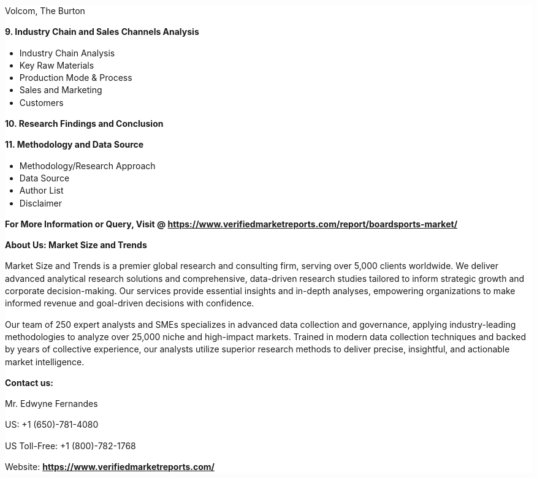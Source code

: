 Volcom, The Burton</strong></p><p><strong>9. Industry Chain and Sales Channels Analysis</strong></p><ul><li>Industry Chain Analysis</li><li>Key Raw Materials</li><li>Production Mode &amp; Process</li><li>Sales and Marketing</li><li>Customers</li></ul><p><strong>10. Research Findings and Conclusion</strong></p><p><strong>11. Methodology and Data Source</strong></p><ul><li>Methodology/Research Approach</li><li>Data Source</li><li>Author List</li><li>Disclaimer</li></ul></p><p><strong>For More Information or Query, Visit @ <a href="https://www.verifiedmarketreports.com/report/boardsports-market/">https://www.verifiedmarketreports.com/report/boardsports-market/</a></strong></p><p><strong>About Us: Market Size and Trends</strong></p><p>Market Size and Trends is a premier global research and consulting firm, serving over 5,000 clients worldwide. We deliver advanced analytical research solutions and comprehensive, data-driven research studies tailored to inform strategic growth and corporate decision-making. Our services provide essential insights and in-depth analyses, empowering organizations to make informed revenue and goal-driven decisions with confidence.</p><p>Our team of 250 expert analysts and SMEs specializes in advanced data collection and governance, applying industry-leading methodologies to analyze over 25,000 niche and high-impact markets. Trained in modern data collection techniques and backed by years of collective experience, our analysts utilize superior research methods to deliver precise, insightful, and actionable market intelligence.</p><p><strong>Contact us:</strong></p><p>Mr. Edwyne Fernandes</p><p>US: +1 (650)-781-4080</p><p>US Toll-Free: +1 (800)-782-1768</p><p>Website: <strong><a href="https://www.verifiedmarketreports.com/">https://www.verifiedmarketreports.com/</a></strong></p>
